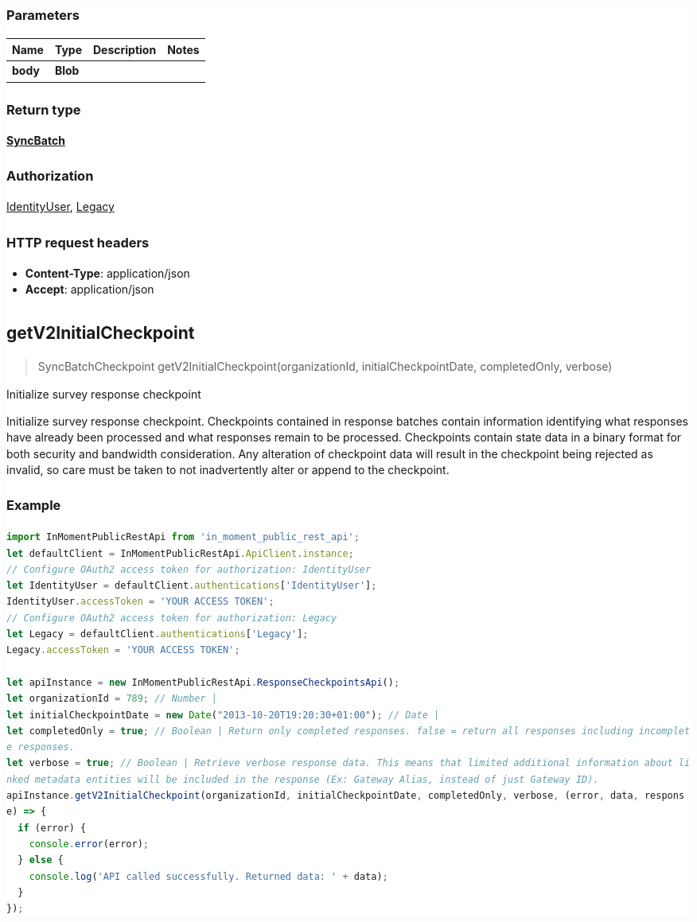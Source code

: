 ### Parameters


Name | Type | Description  | Notes
------------- | ------------- | ------------- | -------------
 **body** | **Blob**|  | 

### Return type

[**SyncBatch**](SyncBatch.md)

### Authorization

[IdentityUser](../README.md#IdentityUser), [Legacy](../README.md#Legacy)

### HTTP request headers

- **Content-Type**: application/json
- **Accept**: application/json


## getV2InitialCheckpoint

> SyncBatchCheckpoint getV2InitialCheckpoint(organizationId, initialCheckpointDate, completedOnly, verbose)

Initialize survey response checkpoint

Initialize survey response checkpoint. Checkpoints contained in response batches contain information identifying what responses have already been processed and what responses remain to be processed. Checkpoints contain state data in a binary format for both security and bandwidth consideration. Any alteration of checkpoint data will result in the checkpoint being rejected as invalid, so care must be taken to not inadvertently alter or append to the checkpoint.

### Example

```javascript
import InMomentPublicRestApi from 'in_moment_public_rest_api';
let defaultClient = InMomentPublicRestApi.ApiClient.instance;
// Configure OAuth2 access token for authorization: IdentityUser
let IdentityUser = defaultClient.authentications['IdentityUser'];
IdentityUser.accessToken = 'YOUR ACCESS TOKEN';
// Configure OAuth2 access token for authorization: Legacy
let Legacy = defaultClient.authentications['Legacy'];
Legacy.accessToken = 'YOUR ACCESS TOKEN';

let apiInstance = new InMomentPublicRestApi.ResponseCheckpointsApi();
let organizationId = 789; // Number | 
let initialCheckpointDate = new Date("2013-10-20T19:20:30+01:00"); // Date | 
let completedOnly = true; // Boolean | Return only completed responses. false = return all responses including incomplete responses.
let verbose = true; // Boolean | Retrieve verbose response data. This means that limited additional information about linked metadata entities will be included in the response (Ex: Gateway Alias, instead of just Gateway ID).
apiInstance.getV2InitialCheckpoint(organizationId, initialCheckpointDate, completedOnly, verbose, (error, data, response) => {
  if (error) {
    console.error(error);
  } else {
    console.log('API called successfully. Returned data: ' + data);
  }
});
```
